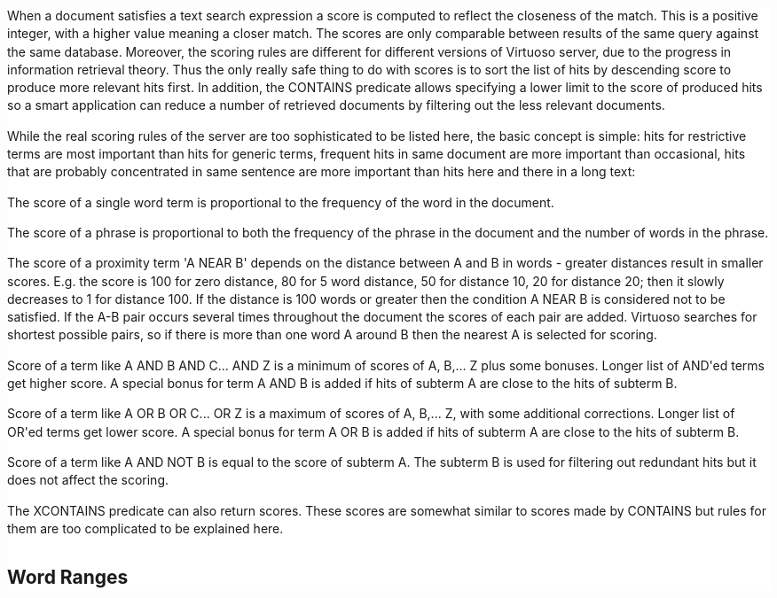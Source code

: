 When a document satisfies a text search expression a score is computed
to reflect the closeness of the match. This is a positive integer, with
a higher value meaning a closer match. The scores are only comparable
between results of the same query against the same database. Moreover,
the scoring rules are different for different versions of Virtuoso
server, due to the progress in information retrieval theory. Thus the
only really safe thing to do with scores is to sort the list of hits by
descending score to produce more relevant hits first. In addition, the
CONTAINS predicate allows specifying a lower limit to the score of
produced hits so a smart application can reduce a number of retrieved
documents by filtering out the less relevant documents.

While the real scoring rules of the server are too sophisticated to be
listed here, the basic concept is simple: hits for restrictive terms are
most important than hits for generic terms, frequent hits in same
document are more important than occasional, hits that are probably
concentrated in same sentence are more important than hits here and
there in a long text:

The score of a single word term is proportional to the frequency of the
word in the document.

The score of a phrase is proportional to both the frequency of the
phrase in the document and the number of words in the phrase.

The score of a proximity term 'A NEAR B' depends on the distance between
A and B in words - greater distances result in smaller scores. E.g. the
score is 100 for zero distance, 80 for 5 word distance, 50 for distance
10, 20 for distance 20; then it slowly decreases to 1 for distance 100.
If the distance is 100 words or greater then the condition A NEAR B is
considered not to be satisfied. If the A-B pair occurs several times
throughout the document the scores of each pair are added. Virtuoso
searches for shortest possible pairs, so if there is more than one word
A around B then the nearest A is selected for scoring.

Score of a term like A AND B AND C... AND Z is a minimum of scores of A,
B,... Z plus some bonuses. Longer list of AND'ed terms get higher score.
A special bonus for term A AND B is added if hits of subterm A are close
to the hits of subterm B.

Score of a term like A OR B OR C... OR Z is a maximum of scores of A,
B,... Z, with some additional corrections. Longer list of OR'ed terms
get lower score. A special bonus for term A OR B is added if hits of
subterm A are close to the hits of subterm B.

Score of a term like A AND NOT B is equal to the score of subterm A. The
subterm B is used for filtering out redundant hits but it does not
affect the scoring.

The XCONTAINS predicate can also return scores. These scores are
somewhat similar to scores made by CONTAINS but rules for them are too
complicated to be explained here.

<a id="id9-word-ranges"></a>
## Word Ranges

